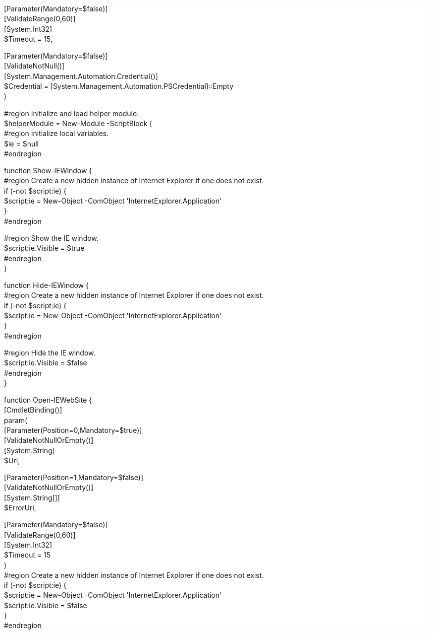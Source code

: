 [Parameter(Mandatory=$false)]  
 [ValidateRange(0,60)]  
 [System.Int32]  
 $Timeout = 15,

[Parameter(Mandatory=$false)]  
 [ValidateNotNull()]  
 [System.Management.Automation.Credential()]  
 $Credential = [System.Management.Automation.PSCredential]::Empty  
 )

#region Initialize and load helper module.  
 $helperModule = New-Module -ScriptBlock {  
 #region Initialize local variables.  
 $ie = $null  
 #endregion

function Show-IEWindow {  
 #region Create a new hidden instance of Internet Explorer if one does not exist.  
 if (-not $script:ie) {  
 $script:ie = New-Object -ComObject 'InternetExplorer.Application'  
 }  
 #endregion

#region Show the IE window.  
 $script:ie.Visible = $true  
 #endregion  
 }

function Hide-IEWindow {  
 #region Create a new hidden instance of Internet Explorer if one does not exist.  
 if (-not $script:ie) {  
 $script:ie = New-Object -ComObject 'InternetExplorer.Application'  
 }  
 #endregion

#region Hide the IE window.  
 $script:ie.Visible = $false  
 #endregion  
 }

function Open-IEWebSite {  
 [CmdletBinding()]  
 param(  
 [Parameter(Position=0,Mandatory=$true)]  
 [ValidateNotNullOrEmpty()]  
 [System.String]  
 $Uri,

[Parameter(Position=1,Mandatory=$false)]  
 [ValidateNotNullOrEmpty()]  
 [System.String[]]  
 $ErrorUri,

[Parameter(Mandatory=$false)]  
 [ValidateRange(0,60)]  
 [System.Int32]  
 $Timeout = 15  
 )  
 #region Create a new hidden instance of Internet Explorer if one does not exist.  
 if (-not $script:ie) {  
 $script:ie = New-Object -ComObject 'InternetExplorer.Application'  
 $script:ie.Visible = $false  
 }  
 #endregion
